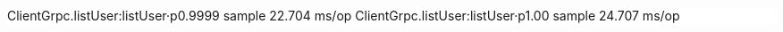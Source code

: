 ClientGrpc.listUser:listUser·p0.9999      sample          22.704           ms/op
ClientGrpc.listUser:listUser·p1.00        sample          24.707           ms/op

